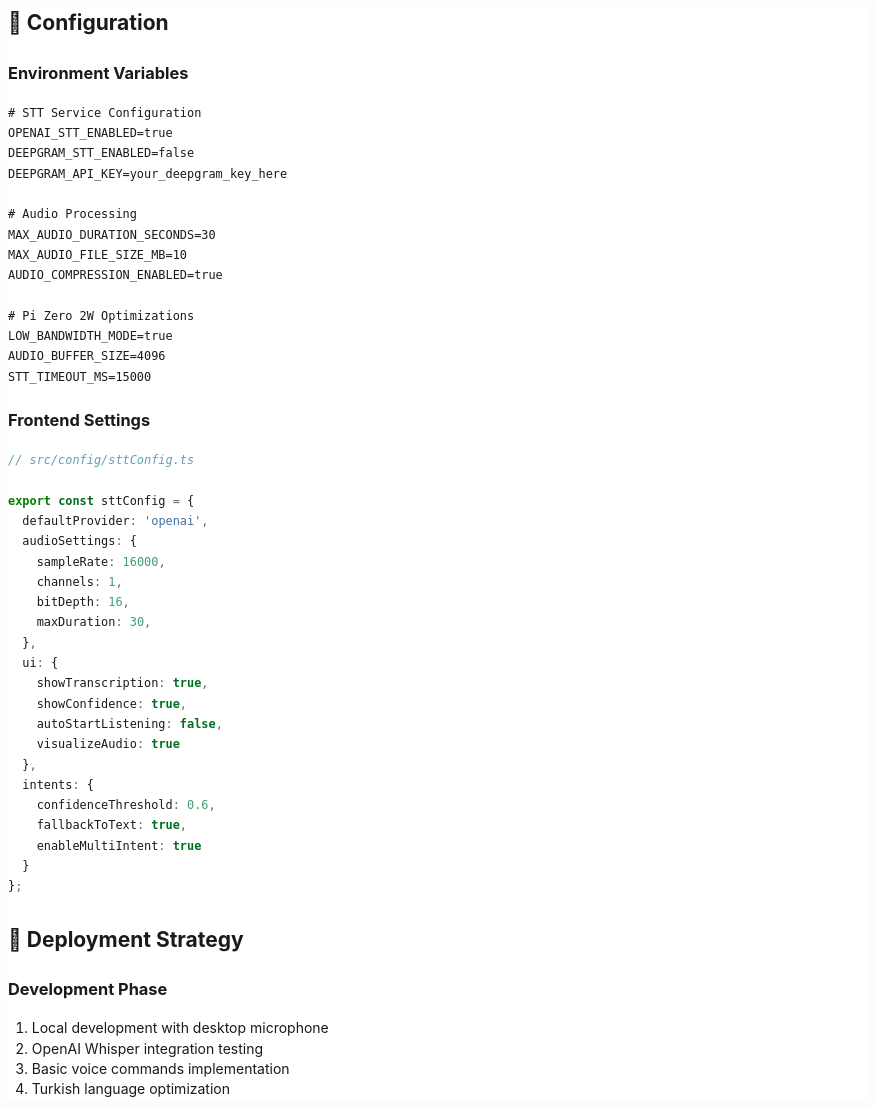 ## 🔧 Configuration

### Environment Variables
```env
# STT Service Configuration
OPENAI_STT_ENABLED=true
DEEPGRAM_STT_ENABLED=false
DEEPGRAM_API_KEY=your_deepgram_key_here

# Audio Processing
MAX_AUDIO_DURATION_SECONDS=30
MAX_AUDIO_FILE_SIZE_MB=10
AUDIO_COMPRESSION_ENABLED=true

# Pi Zero 2W Optimizations
LOW_BANDWIDTH_MODE=true
AUDIO_BUFFER_SIZE=4096
STT_TIMEOUT_MS=15000
```

### Frontend Settings
```typescript
// src/config/sttConfig.ts

export const sttConfig = {
  defaultProvider: 'openai',
  audioSettings: {
    sampleRate: 16000,
    channels: 1,
    bitDepth: 16,
    maxDuration: 30,
  },
  ui: {
    showTranscription: true,
    showConfidence: true,
    autoStartListening: false,
    visualizeAudio: true
  },
  intents: {
    confidenceThreshold: 0.6,
    fallbackToText: true,
    enableMultiIntent: true
  }
};
```

## 🚀 Deployment Strategy

### Development Phase
1. Local development with desktop microphone
2. OpenAI Whisper integration testing
3. Basic voice commands implementation
4. Turkish language optimization
